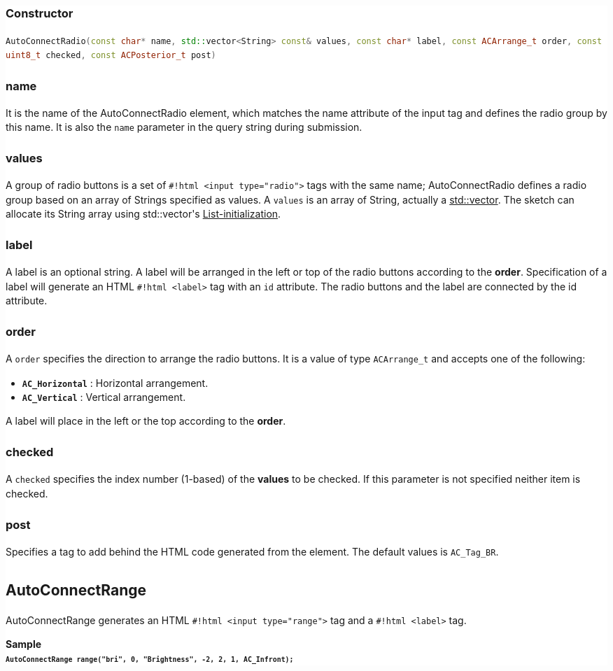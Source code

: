 ### <i class="fa fa-edit"></i> Constructor

```cpp
AutoConnectRadio(const char* name, std::vector<String> const& values, const char* label, const ACArrange_t order, const uint8_t checked, const ACPosterior_t post)
```

### <i class="fa fa-caret-right"></i> name

It is the name of the AutoConnectRadio element, which matches the name attribute of the input tag and defines the radio group by this name. It is also the `name` parameter in the query string during submission.

### <i class="fa fa-caret-right"></i> values

A group of radio buttons is a set of `#!html <input type="radio">` tags with the same name; AutoConnectRadio defines a radio group based on an array of Strings specified as values. A `values` is an array of String, actually a [std::vector](https://en.cppreference.com/w/cpp/container/vector). The sketch can allocate its String array using std::vector's [List-initialization](https://en.cppreference.com/w/cpp/language/list_initialization).

### <i class="fa fa-caret-right"></i> label

A label is an optional string. A label will be arranged in the left or top of the radio buttons according to the **order**. Specification of a label will generate an HTML `#!html <label>` tag with an `id` attribute. The radio buttons and the label are connected by the id attribute.

### <i class="fa fa-caret-right"></i> order

A `order` specifies the direction to arrange the radio buttons. It is a value of type `ACArrange_t` and accepts one of the following:

- **`AC_Horizontal`** : Horizontal arrangement.
- **`AC_Vertical`** : Vertical arrangement.

A label will place in the left or the top according to the **order**.

### <i class="fa fa-caret-right"></i> checked

A `checked` specifies the index number (1-based) of the **values** to be checked. If this parameter is not specified neither item is checked.

### <i class="fa fa-caret-right"></i> post

Specifies a tag to add behind the HTML code generated from the element. The default values is `AC_Tag_BR`.

## AutoConnectRange

AutoConnectRange generates an HTML `#!html <input type="range">` tag and a `#!html <label>` tag.

<i class="fa fa-eye"></i> **Sample**<br>
<small>**`AutoConnectRange range("bri", 0, "Brightness", -2, 2, 1, AC_Infront);`**</small>
